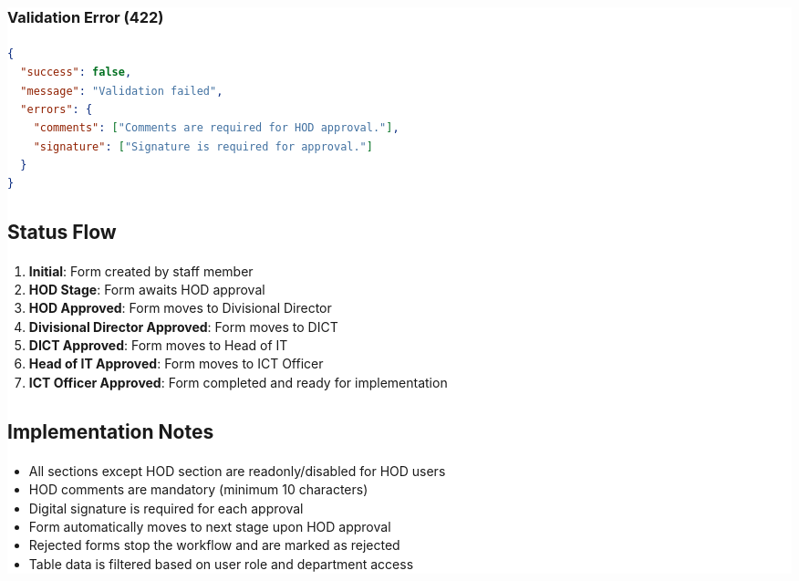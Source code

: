 ### Validation Error (422)
```json
{
  "success": false,
  "message": "Validation failed",
  "errors": {
    "comments": ["Comments are required for HOD approval."],
    "signature": ["Signature is required for approval."]
  }
}
```

## Status Flow

1. **Initial**: Form created by staff member
2. **HOD Stage**: Form awaits HOD approval
3. **HOD Approved**: Form moves to Divisional Director
4. **Divisional Director Approved**: Form moves to DICT
5. **DICT Approved**: Form moves to Head of IT
6. **Head of IT Approved**: Form moves to ICT Officer
7. **ICT Officer Approved**: Form completed and ready for implementation

## Implementation Notes

- All sections except HOD section are readonly/disabled for HOD users
- HOD comments are mandatory (minimum 10 characters)
- Digital signature is required for each approval
- Form automatically moves to next stage upon HOD approval
- Rejected forms stop the workflow and are marked as rejected
- Table data is filtered based on user role and department access